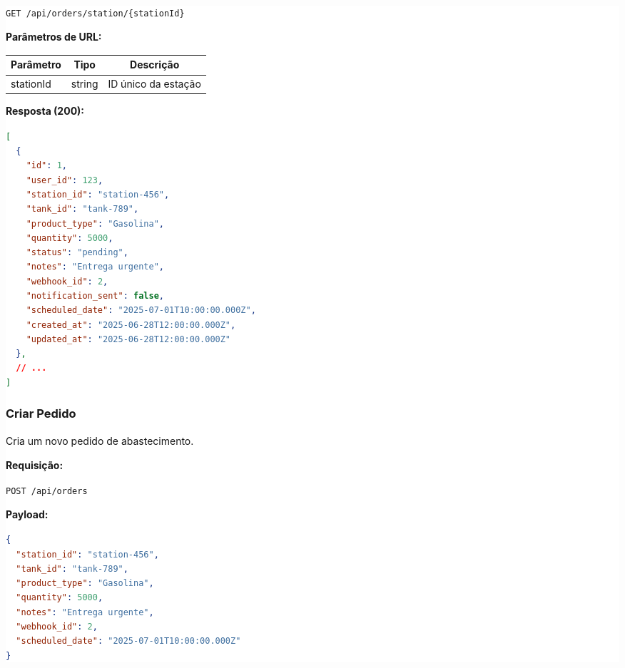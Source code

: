 ```
GET /api/orders/station/{stationId}
```

**Parâmetros de URL:**

| Parâmetro  | Tipo   | Descrição           |
|------------|--------|----------------------|
| stationId  | string | ID único da estação  |

**Resposta (200):**

```json
[
  {
    "id": 1,
    "user_id": 123,
    "station_id": "station-456",
    "tank_id": "tank-789",
    "product_type": "Gasolina",
    "quantity": 5000,
    "status": "pending",
    "notes": "Entrega urgente",
    "webhook_id": 2,
    "notification_sent": false,
    "scheduled_date": "2025-07-01T10:00:00.000Z",
    "created_at": "2025-06-28T12:00:00.000Z",
    "updated_at": "2025-06-28T12:00:00.000Z"
  },
  // ...
]
```

### Criar Pedido

Cria um novo pedido de abastecimento.

**Requisição:**

```
POST /api/orders
```

**Payload:**

```json
{
  "station_id": "station-456",
  "tank_id": "tank-789",
  "product_type": "Gasolina",
  "quantity": 5000,
  "notes": "Entrega urgente",
  "webhook_id": 2,
  "scheduled_date": "2025-07-01T10:00:00.000Z"
}
```
